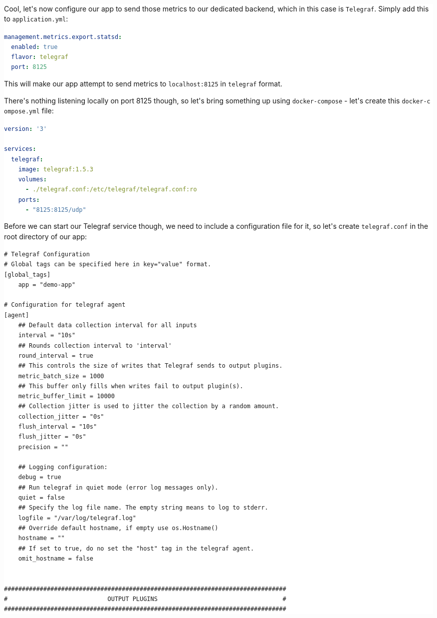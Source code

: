 Cool, let's now configure our app to send those metrics to our dedicated backend, which in this case is `Telegraf`. Simply add this to `application.yml`:

```yaml
management.metrics.export.statsd:
  enabled: true
  flavor: telegraf
  port: 8125
```

This will make our app attempt to send metrics to `localhost:8125` in `telegraf` format.

There's nothing listening locally on port 8125 though, so let's bring something up using `docker-compose` - let's create this `docker-compose.yml` file:

```yaml
version: '3'

services:
  telegraf:
    image: telegraf:1.5.3
    volumes:
      - ./telegraf.conf:/etc/telegraf/telegraf.conf:ro
    ports:
      - "8125:8125/udp"
```

Before we can start our Telegraf service though, we need to include a configuration file for it, so let's create `telegraf.conf` in the root directory of our app:

```
# Telegraf Configuration
# Global tags can be specified here in key="value" format.
[global_tags]
    app = "demo-app"

# Configuration for telegraf agent
[agent]
    ## Default data collection interval for all inputs
    interval = "10s"
    ## Rounds collection interval to 'interval'
    round_interval = true
    ## This controls the size of writes that Telegraf sends to output plugins.
    metric_batch_size = 1000
    ## This buffer only fills when writes fail to output plugin(s).
    metric_buffer_limit = 10000
    ## Collection jitter is used to jitter the collection by a random amount.
    collection_jitter = "0s"
    flush_interval = "10s"
    flush_jitter = "0s"
    precision = ""

    ## Logging configuration:
    debug = true
    ## Run telegraf in quiet mode (error log messages only).
    quiet = false
    ## Specify the log file name. The empty string means to log to stderr.
    logfile = "/var/log/telegraf.log"
    ## Override default hostname, if empty use os.Hostname()
    hostname = ""
    ## If set to true, do no set the "host" tag in the telegraf agent.
    omit_hostname = false


###############################################################################
#                            OUTPUT PLUGINS                                   #
###############################################################################
```